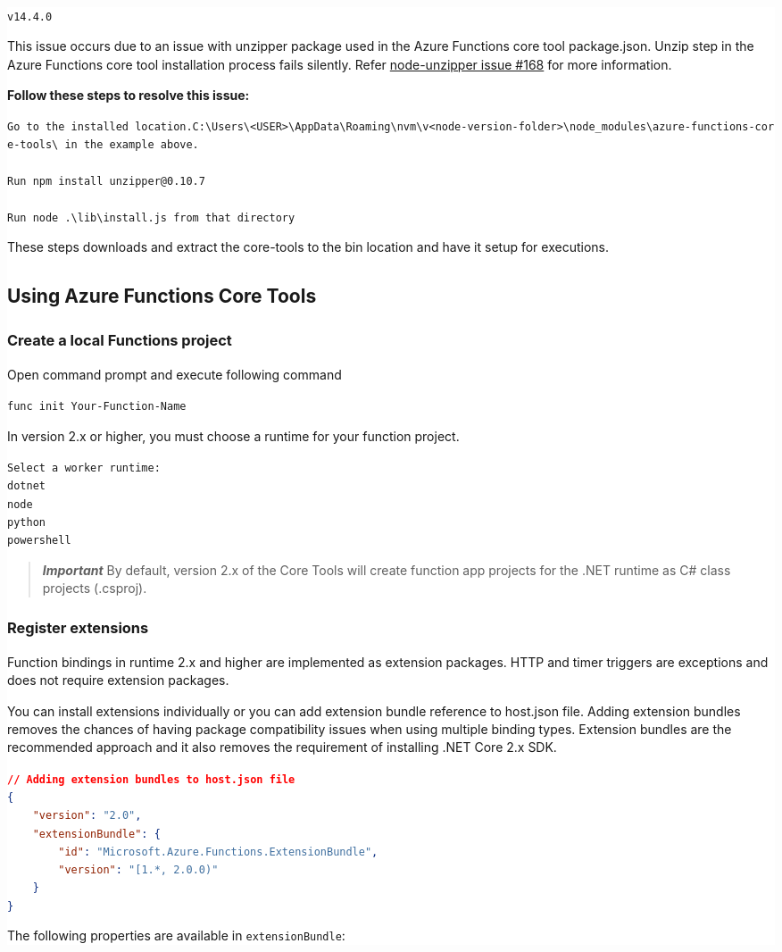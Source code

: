 ```
v14.4.0 
```

This issue occurs due to an issue with unzipper package used in the Azure Functions core tool package.json. Unzip step in the Azure Functions core tool installation process fails silently. Refer [node-unzipper issue #168](https://github.com/ZJONSSON/node-unzipper/issues/168) for more information.

**Follow these steps to resolve this issue:**
```
Go to the installed location.C:\Users\<USER>\AppData\Roaming\nvm\v<node-version-folder>\node_modules\azure-functions-core-tools\ in the example above.

Run npm install unzipper@0.10.7

Run node .\lib\install.js from that directory
```

These steps downloads and extract the core-tools to the bin location and have it setup for executions.

## Using Azure Functions Core Tools

### Create a local Functions project

Open command prompt and execute following command
```
func init Your-Function-Name
```
In version 2.x or higher, you must choose a runtime for your function project.
```
Select a worker runtime:
dotnet
node
python 
powershell
```

> **_Important_**
> By default, version 2.x of the Core Tools will create function app projects for the .NET runtime as C# class projects (.csproj).

### Register extensions
Function bindings in runtime 2.x and higher are implemented as extension packages. HTTP and timer triggers are exceptions and does not require extension packages.

You can install extensions individually or you can add extension bundle reference to host.json file. Adding extension bundles removes the chances of having package compatibility issues when using multiple binding types. Extension bundles are the recommended approach and it also removes the requirement of installing .NET Core 2.x SDK.

```json
// Adding extension bundles to host.json file
{
    "version": "2.0",
    "extensionBundle": {
        "id": "Microsoft.Azure.Functions.ExtensionBundle",
        "version": "[1.*, 2.0.0)"
    }
}
```
The following properties are available in `extensionBundle`:
